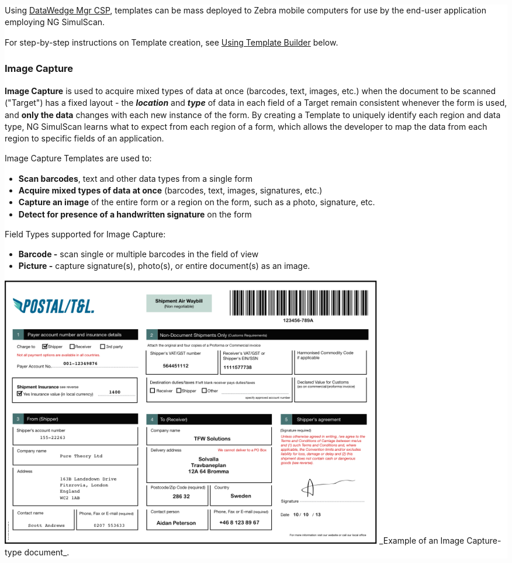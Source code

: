 Using [DataWedge Mgr CSP](/mx/datawedgemgr), templates can be mass deployed to Zebra mobile computers for use by the end-user application employing NG SimulScan.

For step-by-step instructions on Template creation, see [Using Template Builder](#usingtemplatebuilder) below.

### Image Capture

**Image Capture** is used to acquire mixed types of data at once (barcodes, text, images, etc.) when the document to be scanned ("Target") has a fixed layout - the _**location**_ and _**type**_ of data in each field of a Target remain consistent whenever the form is used, and **only the data** changes with each new instance of the form. By creating a Template to uniquely identify each region and data type, NG SimulScan learns what to expect from each region of a form, which allows the developer to map the data from each region to specific fields of an application.

Image Capture Templates are used to:

* **Scan barcodes**, text and other data types from a single form
* **Acquire mixed types of data at once** (barcodes, text, images, signatures, etc.)
* **Capture an image** of the entire form or a region on the form, such as a photo, signature, etc.
* **Detect for presence of a handwritten signature** on the form

Field Types supported for Image Capture:

* **Barcode -** scan single or multiple barcodes in the field of view
* **Picture -** capture signature(s), photo(s), or entire document(s) as an image.

<img style="height:450px" src="template.png"/>
_Example of an Image Capture-type document_.
